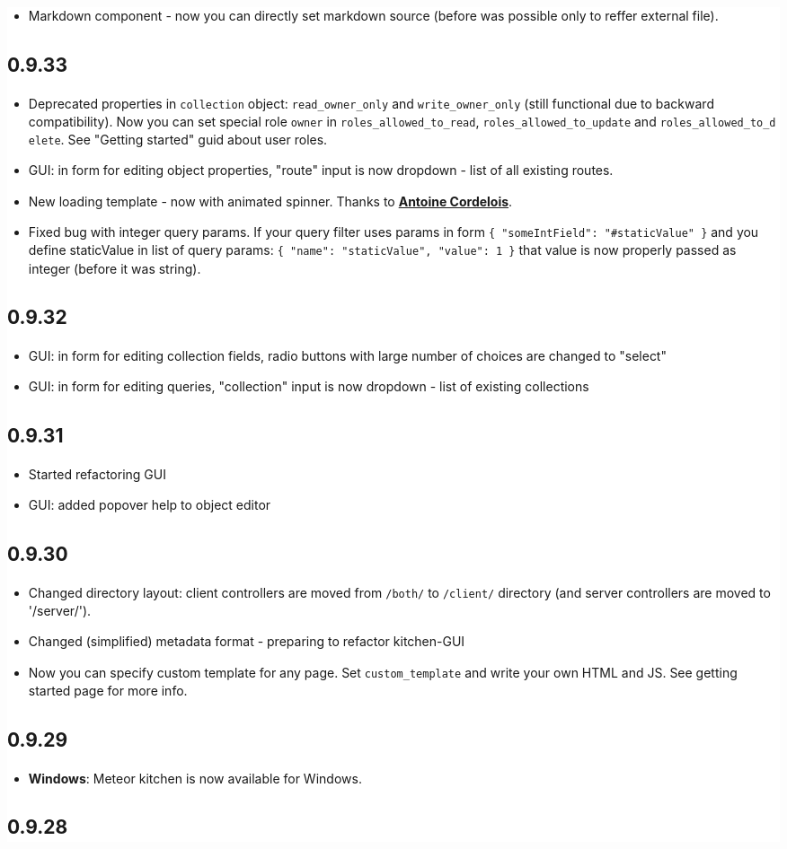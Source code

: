 - Markdown component - now you can directly set markdown source (before was possible only to reffer external file).


0.9.33
------

- Deprecated properties in `collection` object: `read_owner_only` and `write_owner_only` (still functional due to backward compatibility). Now you can set special role `owner` in `roles_allowed_to_read`, `roles_allowed_to_update` and `roles_allowed_to_delete`. See "Getting started" guid about user roles.

- GUI: in form for editing object properties, "route" input is now dropdown - list of all existing routes.

- New loading template - now with animated spinner. Thanks to <a href="https://github.com/Billybobbonnet" target="_blank"><b>Antoine Cordelois</b></a>.

- Fixed bug with integer query params. If your query filter uses params in form `{ "someIntField": "#staticValue" }` and you define staticValue in list of query params: `{ "name": "staticValue", "value": 1 }` that value is now properly passed as integer (before it was string).


0.9.32
------

- GUI: in form for editing collection fields, radio buttons with large number of choices are changed to "select"

- GUI: in form for editing queries, "collection" input is now dropdown - list of existing collections


0.9.31
------

- Started refactoring GUI

- GUI: added popover help to object editor


0.9.30
------

- Changed directory layout: client controllers are moved from `/both/` to `/client/` directory (and server controllers are moved to '/server/').

- Changed (simplified) metadata format - preparing to refactor kitchen-GUI

- Now you can specify custom template for any page. Set `custom_template` and write your own HTML and JS. See getting started page for more info.


0.9.29
------

- **Windows**: Meteor kitchen is now available for Windows.


0.9.28
------
